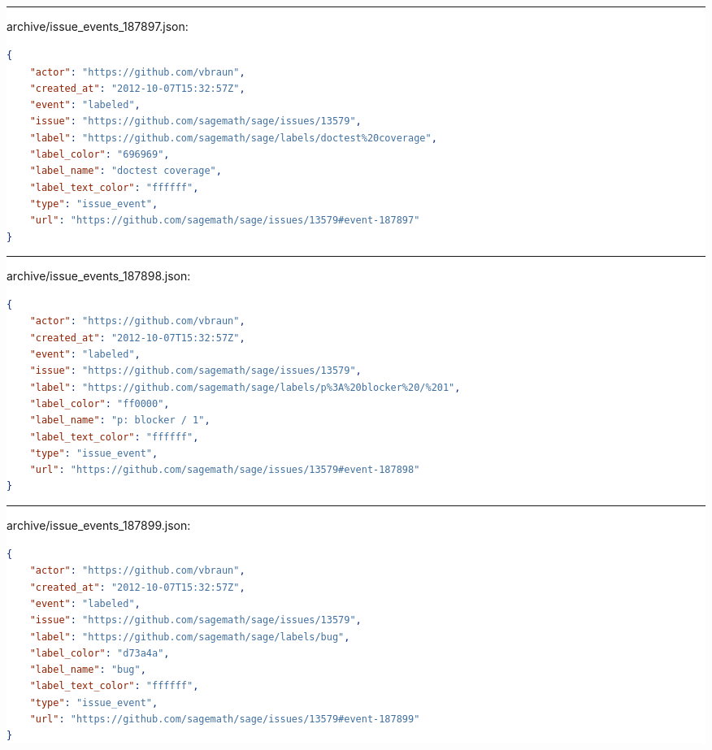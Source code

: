 

---

archive/issue_events_187897.json:
```json
{
    "actor": "https://github.com/vbraun",
    "created_at": "2012-10-07T15:32:57Z",
    "event": "labeled",
    "issue": "https://github.com/sagemath/sage/issues/13579",
    "label": "https://github.com/sagemath/sage/labels/doctest%20coverage",
    "label_color": "696969",
    "label_name": "doctest coverage",
    "label_text_color": "ffffff",
    "type": "issue_event",
    "url": "https://github.com/sagemath/sage/issues/13579#event-187897"
}
```



---

archive/issue_events_187898.json:
```json
{
    "actor": "https://github.com/vbraun",
    "created_at": "2012-10-07T15:32:57Z",
    "event": "labeled",
    "issue": "https://github.com/sagemath/sage/issues/13579",
    "label": "https://github.com/sagemath/sage/labels/p%3A%20blocker%20/%201",
    "label_color": "ff0000",
    "label_name": "p: blocker / 1",
    "label_text_color": "ffffff",
    "type": "issue_event",
    "url": "https://github.com/sagemath/sage/issues/13579#event-187898"
}
```



---

archive/issue_events_187899.json:
```json
{
    "actor": "https://github.com/vbraun",
    "created_at": "2012-10-07T15:32:57Z",
    "event": "labeled",
    "issue": "https://github.com/sagemath/sage/issues/13579",
    "label": "https://github.com/sagemath/sage/labels/bug",
    "label_color": "d73a4a",
    "label_name": "bug",
    "label_text_color": "ffffff",
    "type": "issue_event",
    "url": "https://github.com/sagemath/sage/issues/13579#event-187899"
}
```
